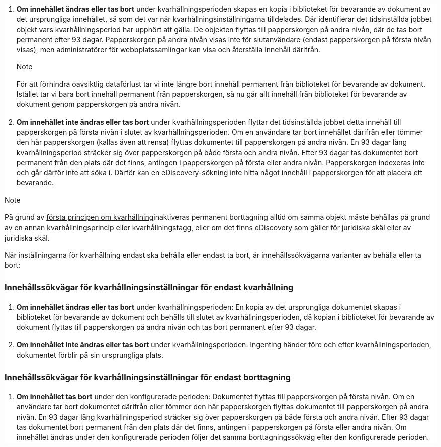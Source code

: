 1. **Om innehållet ändras eller tas bort** under kvarhållningsperioden skapas en kopia i biblioteket för bevarande av dokument av det ursprungliga innehållet, så som det var när kvarhållningsinställningarna tilldelades. Där identifierar det tidsinställda jobbet objekt vars kvarhållningsperiod har upphört att gälla. De objekten flyttas till papperskorgen på andra nivån, där de tas bort permanent efter 93 dagar. Papperskorgen på andra nivån visas inte för slutanvändare (endast papperskorgen på första nivån visas), men administratörer för webbplatssamlingar kan visa och återställa innehåll därifrån.

    > [!NOTE]
    > För att förhindra oavsiktlig dataförlust tar vi inte längre bort innehåll permanent från biblioteket för bevarande av dokument. Istället tar vi bara bort innehåll permanent från papperskorgen, så nu går allt innehåll från biblioteket för bevarande av dokument genom papperskorgen på andra nivån.
    
2. **Om innehållet inte ändras eller tas bort** under kvarhållningsperioden flyttar det tidsinställda jobbet detta innehåll till papperskorgen på första nivån i slutet av kvarhållningsperioden. Om en användare tar bort innehållet därifrån eller tömmer den här papperskorgen (kallas även att rensa) flyttas dokumentet till papperskorgen på andra nivån. En 93 dagar lång kvarhållningsperiod sträcker sig över papperskorgen på både första och andra nivån. Efter 93 dagar tas dokumentet bort permanent från den plats där det finns, antingen i papperskorgen på första eller andra nivån. Papperskorgen indexeras inte och går därför inte att söka i. Därför kan en eDiscovery-sökning inte hitta något innehåll i papperskorgen för att placera ett bevarande.

> [!NOTE]
> På grund av [första principen om kvarhållning](retention.md#the-principles-of-retention-or-what-takes-precedence)inaktiveras permanent borttagning alltid om samma objekt måste behållas på grund av en annan kvarhållningsprincip eller kvarhållningstagg, eller om det finns eDiscovery som gäller för juridiska skäl eller av juridiska skäl.

När inställningarna för kvarhållning endast ska behålla eller endast ta bort, är innehållssökvägarna varianter av behålla eller ta bort:

### <a name="content-paths-for-retain-only-retention-settings"></a>Innehållssökvägar för kvarhållningsinställningar för endast kvarhållning

1. **Om innehållet ändras eller tas bort** under kvarhållningsperioden: En kopia av det ursprungliga dokumentet skapas i biblioteket för bevarande av dokument och behålls till slutet av kvarhållningsperioden, då kopian i biblioteket för bevarande av dokument flyttas till papperskorgen på andra nivån och tas bort permanent efter 93 dagar.

2. **Om innehållet inte ändras eller tas bort** under kvarhållningsperioden: Ingenting händer före och efter kvarhållningsperioden, dokumentet förblir på sin ursprungliga plats.

### <a name="content-paths-for-delete-only-retention-settings"></a>Innehållssökvägar för kvarhållningsinställningar för endast borttagning

1. **Om innehållet tas bort** under den konfigurerade perioden: Dokumentet flyttas till papperskorgen på första nivån. Om en användare tar bort dokumentet därifrån eller tömmer den här papperskorgen flyttas dokumentet till papperskorgen på andra nivån. En 93 dagar lång kvarhållningsperiod sträcker sig över papperskorgen på både första och andra nivån. Efter 93 dagar tas dokumentet bort permanent från den plats där det finns, antingen i papperskorgen på första eller andra nivån. Om innehållet ändras under den konfigurerade perioden följer det samma borttagningssökväg efter den konfigurerade perioden.
